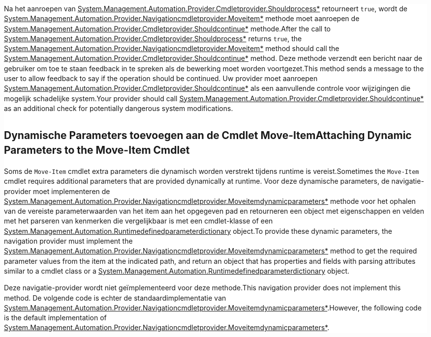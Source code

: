 <span data-ttu-id="a00bf-212">Na het aanroepen van [System.Management.Automation.Provider.Cmdletprovider.Shouldprocess\*](/dotnet/api/System.Management.Automation.Provider.CmdletProvider.ShouldProcess) retourneert `true`, wordt de [System.Management.Automation.Provider.Navigationcmdletprovider.Moveitem\*](/dotnet/api/System.Management.Automation.Provider.NavigationCmdletProvider.MoveItem) methode moet aanroepen de [System.Management.Automation.Provider.Cmdletprovider.Shouldcontinue\*](/dotnet/api/System.Management.Automation.Provider.CmdletProvider.ShouldContinue) methode.</span><span class="sxs-lookup"><span data-stu-id="a00bf-212">After the call to [System.Management.Automation.Provider.Cmdletprovider.Shouldprocess\*](/dotnet/api/System.Management.Automation.Provider.CmdletProvider.ShouldProcess) returns `true`, the [System.Management.Automation.Provider.Navigationcmdletprovider.Moveitem\*](/dotnet/api/System.Management.Automation.Provider.NavigationCmdletProvider.MoveItem) method should call the [System.Management.Automation.Provider.Cmdletprovider.Shouldcontinue\*](/dotnet/api/System.Management.Automation.Provider.CmdletProvider.ShouldContinue) method.</span></span> <span data-ttu-id="a00bf-213">Deze methode verzendt een bericht naar de gebruiker om toe te staan feedback in te spreken als de bewerking moet worden voortgezet.</span><span class="sxs-lookup"><span data-stu-id="a00bf-213">This method sends a message to the user to allow feedback to say if the operation should be continued.</span></span> <span data-ttu-id="a00bf-214">Uw provider moet aanroepen [System.Management.Automation.Provider.Cmdletprovider.Shouldcontinue\*](/dotnet/api/System.Management.Automation.Provider.CmdletProvider.ShouldContinue) als een aanvullende controle voor wijzigingen die mogelijk schadelijke system.</span><span class="sxs-lookup"><span data-stu-id="a00bf-214">Your provider should call [System.Management.Automation.Provider.Cmdletprovider.Shouldcontinue\*](/dotnet/api/System.Management.Automation.Provider.CmdletProvider.ShouldContinue) as an additional check for potentially dangerous system modifications.</span></span>

## <a name="attaching-dynamic-parameters-to-the-move-item-cmdlet"></a><span data-ttu-id="a00bf-215">Dynamische Parameters toevoegen aan de Cmdlet Move-Item</span><span class="sxs-lookup"><span data-stu-id="a00bf-215">Attaching Dynamic Parameters to the Move-Item Cmdlet</span></span>

<span data-ttu-id="a00bf-216">Soms de `Move-Item` cmdlet extra parameters die dynamisch worden verstrekt tijdens runtime is vereist.</span><span class="sxs-lookup"><span data-stu-id="a00bf-216">Sometimes the `Move-Item` cmdlet requires additional parameters that are provided dynamically at runtime.</span></span> <span data-ttu-id="a00bf-217">Voor deze dynamische parameters, de navigatie-provider moet implementeren de [System.Management.Automation.Provider.Navigationcmdletprovider.Moveitemdynamicparameters\*](/dotnet/api/System.Management.Automation.Provider.NavigationCmdletProvider.MoveItemDynamicParameters) methode voor het ophalen van de vereiste parameterwaarden van het item aan het opgegeven pad en retourneren een object met eigenschappen en velden met het parseren van kenmerken die vergelijkbaar is met een cmdlet-klasse of een [System.Management.Automation.Runtimedefinedparameterdictionary](/dotnet/api/System.Management.Automation.RuntimeDefinedParameterDictionary) object.</span><span class="sxs-lookup"><span data-stu-id="a00bf-217">To provide these dynamic parameters, the navigation provider must implement the [System.Management.Automation.Provider.Navigationcmdletprovider.Moveitemdynamicparameters\*](/dotnet/api/System.Management.Automation.Provider.NavigationCmdletProvider.MoveItemDynamicParameters) method to get the required parameter values from the item at the indicated path, and return an object that has properties and fields with parsing attributes similar to a cmdlet class or a [System.Management.Automation.Runtimedefinedparameterdictionary](/dotnet/api/System.Management.Automation.RuntimeDefinedParameterDictionary) object.</span></span>

<span data-ttu-id="a00bf-218">Deze navigatie-provider wordt niet geïmplementeerd voor deze methode.</span><span class="sxs-lookup"><span data-stu-id="a00bf-218">This navigation provider does not implement this method.</span></span> <span data-ttu-id="a00bf-219">De volgende code is echter de standaardimplementatie van [System.Management.Automation.Provider.Navigationcmdletprovider.Moveitemdynamicparameters\*](/dotnet/api/System.Management.Automation.Provider.NavigationCmdletProvider.MoveItemDynamicParameters).</span><span class="sxs-lookup"><span data-stu-id="a00bf-219">However, the following code is the default implementation of [System.Management.Automation.Provider.Navigationcmdletprovider.Moveitemdynamicparameters\*](/dotnet/api/System.Management.Automation.Provider.NavigationCmdletProvider.MoveItemDynamicParameters).</span></span>
